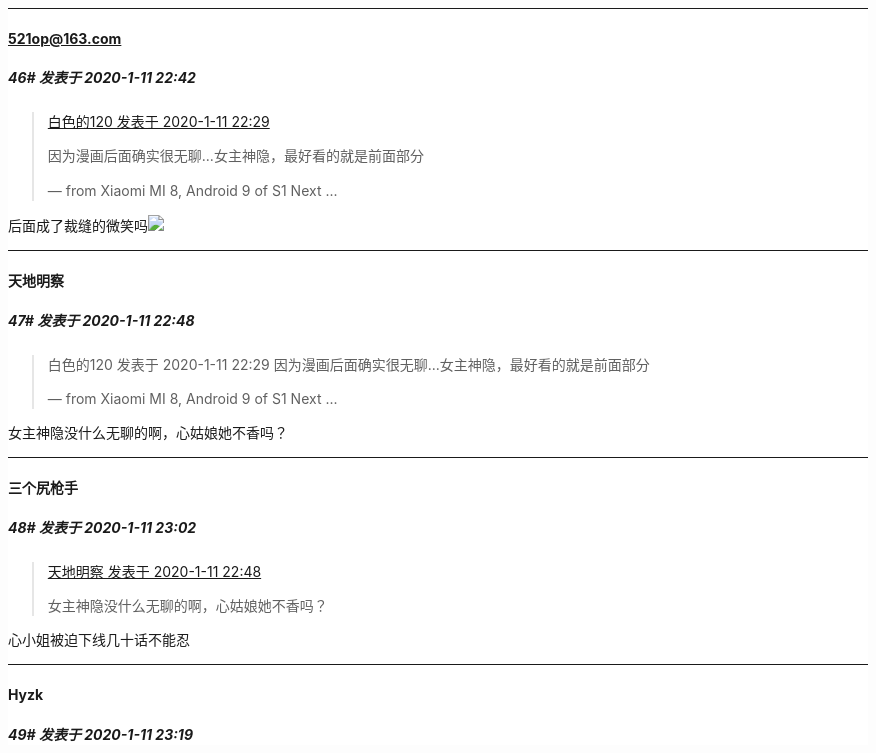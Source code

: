 

*****

####  521op@163.com  
##### 46#       发表于 2020-1-11 22:42



<blockquote><a href="httphttps://bbs.saraba1st.com/2b/forum.php?mod=redirect&amp;goto=findpost&amp;pid=46156883&amp;ptid=1861406" target="_blank">白色的120 发表于 2020-1-11 22:29</a>

因为漫画后面确实很无聊...女主神隐，最好看的就是前面部分


— from Xiaomi MI 8, Android 9 of S1 Next ...</blockquote>
后面成了裁缝的微笑吗<img src="https://static.saraba1st.com/image/smiley/face2017/044.png" referrerpolicy="no-referrer">







*****

####  天地明察  
##### 47#       发表于 2020-1-11 22:48



<blockquote>白色的120 发表于 2020-1-11 22:29
因为漫画后面确实很无聊...女主神隐，最好看的就是前面部分


— from Xiaomi MI 8, Android 9 of S1 Next ...</blockquote>
女主神隐没什么无聊的啊，心姑娘她不香吗？







*****

####  三个尻枪手  
##### 48#       发表于 2020-1-11 23:02



<blockquote><a href="httphttps://bbs.saraba1st.com/2b/forum.php?mod=redirect&amp;goto=findpost&amp;pid=46157070&amp;ptid=1861406" target="_blank">天地明察 发表于 2020-1-11 22:48</a>

女主神隐没什么无聊的啊，心姑娘她不香吗？</blockquote>
心小姐被迫下线几十话不能忍







*****

####  Hyzk  
##### 49#       发表于 2020-1-11 23:19
